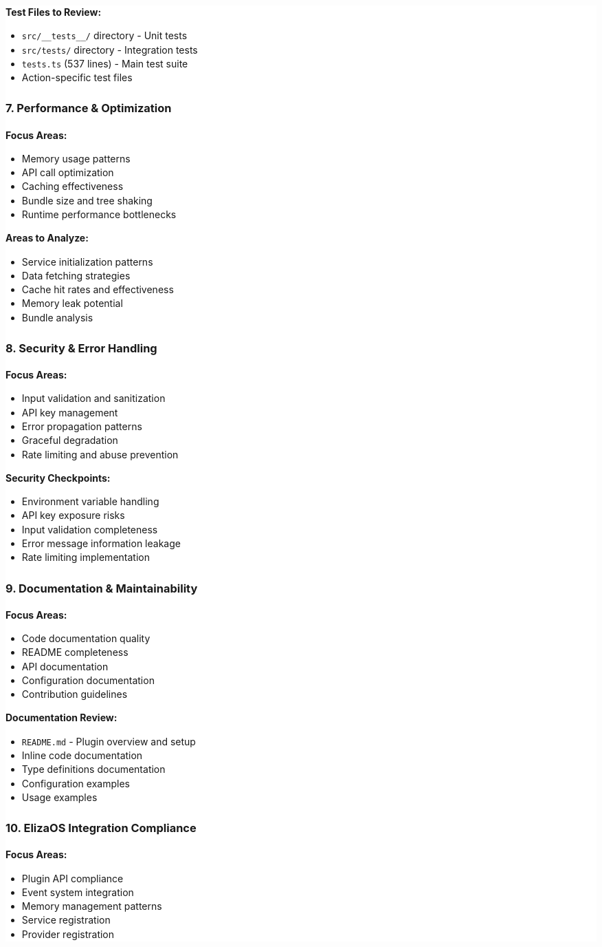 **Test Files to Review:**
- `src/__tests__/` directory - Unit tests
- `src/tests/` directory - Integration tests
- `tests.ts` (537 lines) - Main test suite
- Action-specific test files

### 7. Performance & Optimization
**Focus Areas:**
- Memory usage patterns
- API call optimization
- Caching effectiveness
- Bundle size and tree shaking
- Runtime performance bottlenecks

**Areas to Analyze:**
- Service initialization patterns
- Data fetching strategies
- Cache hit rates and effectiveness
- Memory leak potential
- Bundle analysis

### 8. Security & Error Handling
**Focus Areas:**
- Input validation and sanitization
- API key management
- Error propagation patterns
- Graceful degradation
- Rate limiting and abuse prevention

**Security Checkpoints:**
- Environment variable handling
- API key exposure risks
- Input validation completeness
- Error message information leakage
- Rate limiting implementation

### 9. Documentation & Maintainability
**Focus Areas:**
- Code documentation quality
- README completeness
- API documentation
- Configuration documentation
- Contribution guidelines

**Documentation Review:**
- `README.md` - Plugin overview and setup
- Inline code documentation
- Type definitions documentation
- Configuration examples
- Usage examples

### 10. ElizaOS Integration Compliance
**Focus Areas:**
- Plugin API compliance
- Event system integration
- Memory management patterns
- Service registration
- Provider registration
